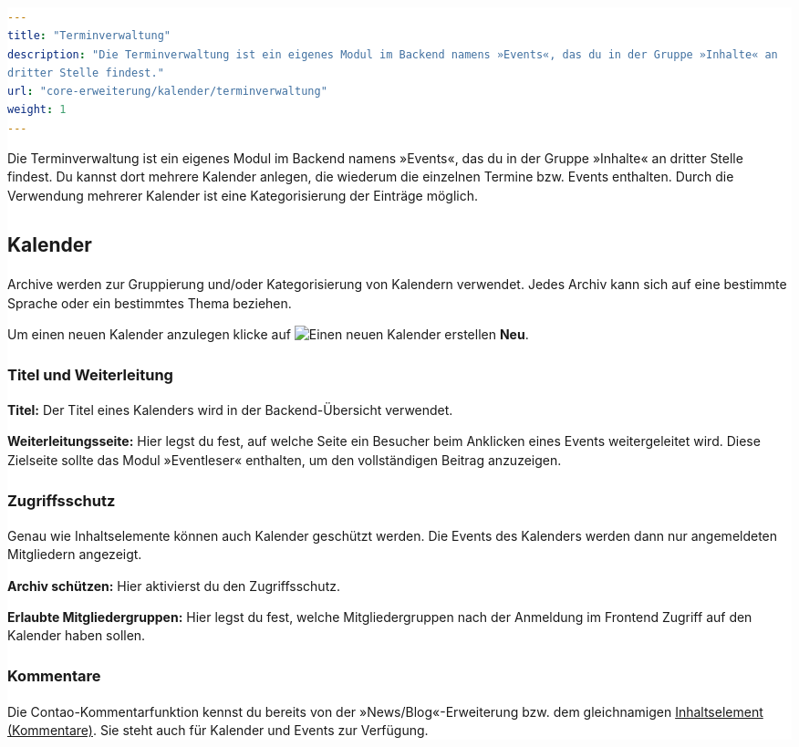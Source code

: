 ```yaml
---
title: "Terminverwaltung"
description: "Die Terminverwaltung ist ein eigenes Modul im Backend namens »Events«, das du in der Gruppe »Inhalte« an 
dritter Stelle findest."
url: "core-erweiterung/kalender/terminverwaltung"
weight: 1
---
```


Die Terminverwaltung ist ein eigenes Modul im Backend namens »Events«, das du in der Gruppe »Inhalte« an dritter Stelle 
findest. Du kannst dort mehrere Kalender anlegen, die wiederum die einzelnen Termine bzw. Events enthalten.
Durch die Verwendung mehrerer Kalender ist eine Kategorisierung der Einträge möglich.


## Kalender

Archive werden zur Gruppierung und/oder Kategorisierung von Kalendern verwendet. Jedes Archiv kann sich auf eine 
bestimmte Sprache oder ein bestimmtes Thema beziehen.

Um einen neuen Kalender anzulegen klicke auf 
![Einen neuen Kalender erstellen](/icons/new.svg?classes=icon "Einen neuen Kalender erstellen") 
**Neu**.


### Titel und Weiterleitung

**Titel:** Der Titel eines Kalenders wird in der Backend-Übersicht verwendet.

**Weiterleitungsseite:** Hier legst du fest, auf welche Seite ein Besucher beim Anklicken eines Events weitergeleitet 
wird. Diese Zielseite sollte das Modul »Eventleser« enthalten, um den vollständigen Beitrag anzuzeigen.


### Zugriffsschutz

Genau wie Inhaltselemente können auch Kalender geschützt werden. Die Events des Kalenders werden dann nur angemeldeten 
Mitgliedern angezeigt.

**Archiv schützen:** Hier aktivierst du den Zugriffsschutz.

**Erlaubte Mitgliedergruppen:** Hier legst du fest, welche Mitgliedergruppen nach der Anmeldung im Frontend Zugriff auf 
den Kalender haben sollen.


### Kommentare

Die Contao-Kommentarfunktion kennst du bereits von der »News/Blog«-Erweiterung bzw. dem gleichnamigen 
[Inhaltselement (Kommentare)](../../../artikelverwaltung/inhaltselemente/#kommentare). Sie steht auch für Kalender und 
Events zur Verfügung.
